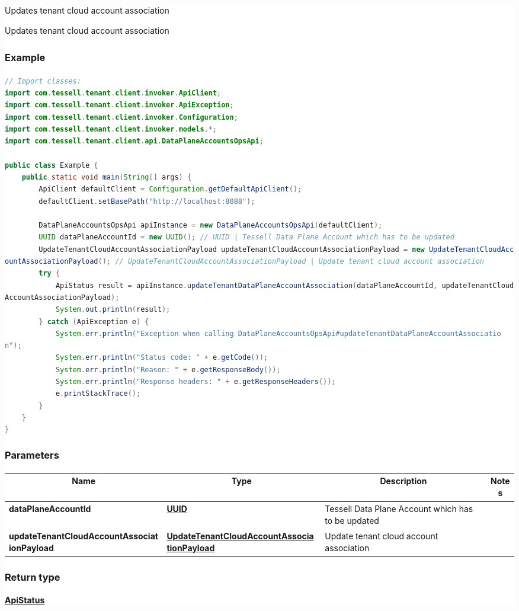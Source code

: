 Updates tenant cloud account association

Updates tenant cloud account association

### Example

```java
// Import classes:
import com.tessell.tenant.client.invoker.ApiClient;
import com.tessell.tenant.client.invoker.ApiException;
import com.tessell.tenant.client.invoker.Configuration;
import com.tessell.tenant.client.invoker.models.*;
import com.tessell.tenant.client.api.DataPlaneAccountsOpsApi;

public class Example {
    public static void main(String[] args) {
        ApiClient defaultClient = Configuration.getDefaultApiClient();
        defaultClient.setBasePath("http://localhost:8088");

        DataPlaneAccountsOpsApi apiInstance = new DataPlaneAccountsOpsApi(defaultClient);
        UUID dataPlaneAccountId = new UUID(); // UUID | Tessell Data Plane Account which has to be updated
        UpdateTenantCloudAccountAssociationPayload updateTenantCloudAccountAssociationPayload = new UpdateTenantCloudAccountAssociationPayload(); // UpdateTenantCloudAccountAssociationPayload | Update tenant cloud account association
        try {
            ApiStatus result = apiInstance.updateTenantDataPlaneAccountAssociation(dataPlaneAccountId, updateTenantCloudAccountAssociationPayload);
            System.out.println(result);
        } catch (ApiException e) {
            System.err.println("Exception when calling DataPlaneAccountsOpsApi#updateTenantDataPlaneAccountAssociation");
            System.err.println("Status code: " + e.getCode());
            System.err.println("Reason: " + e.getResponseBody());
            System.err.println("Response headers: " + e.getResponseHeaders());
            e.printStackTrace();
        }
    }
}
```

### Parameters


Name | Type | Description  | Notes
------------- | ------------- | ------------- | -------------
 **dataPlaneAccountId** | [**UUID**](.md)| Tessell Data Plane Account which has to be updated |
 **updateTenantCloudAccountAssociationPayload** | [**UpdateTenantCloudAccountAssociationPayload**](UpdateTenantCloudAccountAssociationPayload.md)| Update tenant cloud account association |

### Return type

[**ApiStatus**](ApiStatus.md)
